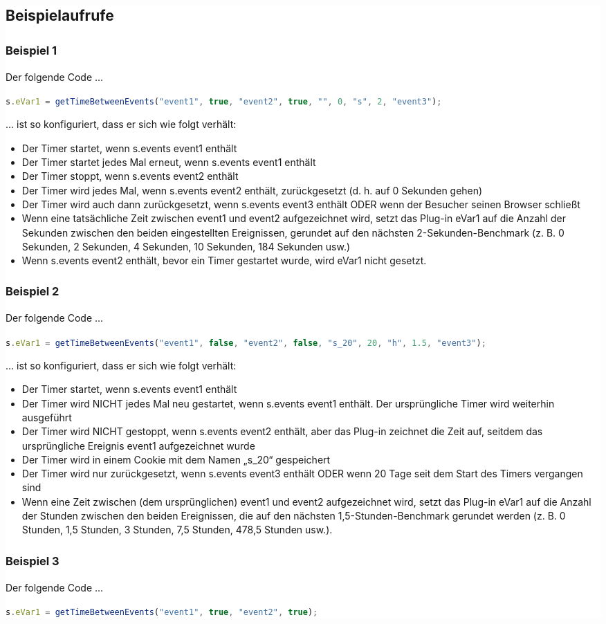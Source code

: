 ## Beispielaufrufe

### Beispiel 1

Der folgende Code ...

```js
s.eVar1 = getTimeBetweenEvents("event1", true, "event2", true, "", 0, "s", 2, "event3");
```

... ist so konfiguriert, dass er sich wie folgt verhält:

* Der Timer startet, wenn s.events event1 enthält
* Der Timer startet jedes Mal erneut, wenn s.events event1 enthält
* Der Timer stoppt, wenn s.events event2 enthält
* Der Timer wird jedes Mal, wenn s.events event2 enthält, zurückgesetzt (d. h. auf 0 Sekunden gehen)
* Der Timer wird auch dann zurückgesetzt, wenn s.events event3 enthält ODER wenn der Besucher seinen Browser schließt
* Wenn eine tatsächliche Zeit zwischen event1 und event2 aufgezeichnet wird, setzt das Plug-in eVar1 auf die Anzahl der Sekunden zwischen den beiden eingestellten Ereignissen, gerundet auf den nächsten 2-Sekunden-Benchmark (z. B. 0 Sekunden, 2 Sekunden, 4 Sekunden, 10 Sekunden, 184 Sekunden usw.)
* Wenn s.events event2 enthält, bevor ein Timer gestartet wurde, wird eVar1 nicht gesetzt.

### Beispiel 2

Der folgende Code ...

```js
s.eVar1 = getTimeBetweenEvents("event1", false, "event2", false, "s_20", 20, "h", 1.5, "event3");
```

... ist so konfiguriert, dass er sich wie folgt verhält:

* Der Timer startet, wenn s.events event1 enthält
* Der Timer wird NICHT jedes Mal neu gestartet, wenn s.events event1 enthält. Der ursprüngliche Timer wird weiterhin ausgeführt
* Der Timer wird NICHT gestoppt, wenn s.events event2 enthält, aber das Plug-in zeichnet die Zeit auf, seitdem das ursprüngliche Ereignis event1 aufgezeichnet wurde
* Der Timer wird in einem Cookie mit dem Namen „s_20“ gespeichert
* Der Timer wird nur zurückgesetzt, wenn s.events event3 enthält ODER wenn 20 Tage seit dem Start des Timers vergangen sind
* Wenn eine Zeit zwischen (dem ursprünglichen) event1 und event2 aufgezeichnet wird, setzt das Plug-in eVar1 auf die Anzahl der Stunden zwischen den beiden Ereignissen, die auf den nächsten 1,5-Stunden-Benchmark gerundet werden (z. B. 0 Stunden, 1,5 Stunden, 3 Stunden, 7,5 Stunden, 478,5 Stunden usw.).

### Beispiel 3

Der folgende Code ...

```js
s.eVar1 = getTimeBetweenEvents("event1", true, "event2", true);
```
